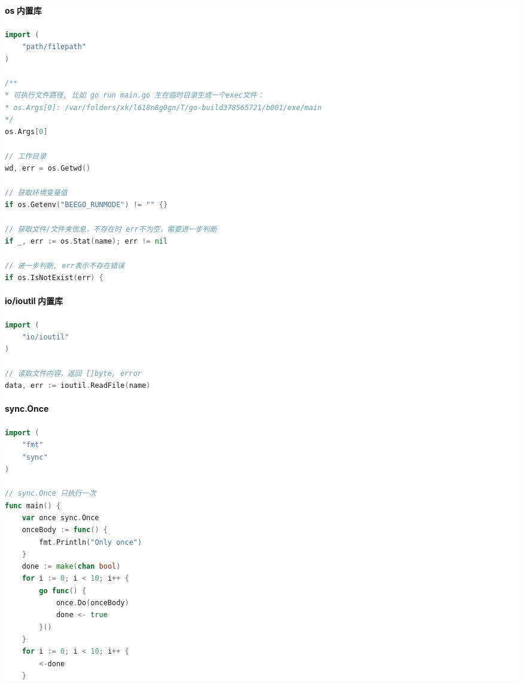 

#### os 内置库

```go
import (
	"path/filepath"
)

/**
* 可执行文件路径, 比如 go run main.go 生在临时目录生成一个exec文件：
* os.Args[0]: /var/folders/xk/l618n8g0gn/T/go-build378565721/b001/exe/main
*/
os.Args[0]

// 工作目录
wd, err = os.Getwd()

// 获取环境变量值
if os.Getenv("BEEGO_RUNMODE") != "" {}

// 获取文件/文件夹信息，不存在时 err不为空，需要进一步判断
if _, err := os.Stat(name); err != nil 

// 进一步判断, err表示不存在错误
if os.IsNotExist(err) {
```



#### io/ioutil 内置库

```go
import (
	"io/ioutil"
)

// 读取文件内容，返回 []byte, error
data, err := ioutil.ReadFile(name)

```



#### sync.Once

```go
import (
	"fmt"
	"sync"
)

// sync.Once 只执行一次
func main() {
	var once sync.Once
	onceBody := func() {
		fmt.Println("Only once")
	}
	done := make(chan bool)
	for i := 0; i < 10; i++ {
		go func() {
			once.Do(onceBody)
			done <- true
		}()
	}
	for i := 0; i < 10; i++ {
		<-done
	}
```